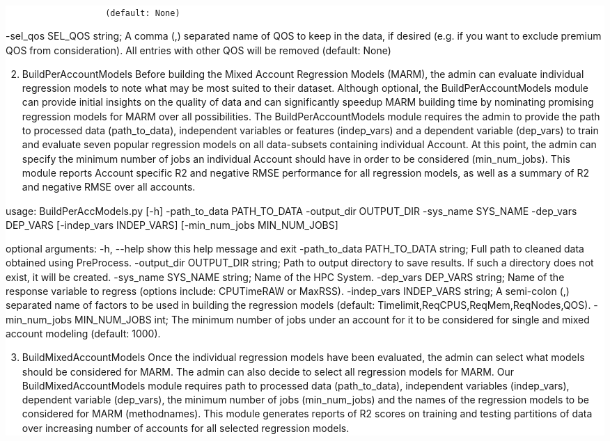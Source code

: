                         (default: None)
  -sel_qos SEL_QOS      string; A comma (,) separated name of QOS to keep in
                        the data, if desired (e.g. if you want to exclude
                        premium QOS from consideration). All entries with
                        other QOS will be removed (default: None)

2. BuildPerAccountModels
Before building the Mixed Account Regression Models (MARM), the admin can evaluate individual regression models to note
what may be most suited to their dataset. Although optional, the BuildPerAccountModels module can provide initial insights 
on the quality of data and can significantly speedup MARM building time by nominating promising regression models for MARM 
over all possibilities. The BuildPerAccountModels module requires the admin to provide the path to processed data (path_to_data), 
independent variables or features (indep_vars) and a dependent variable (dep_vars) to train and evaluate seven popular regression 
models on all data-subsets containing individual Account. At this point, the admin can specify the minimum number of jobs an 
individual Account should have in order to be considered (min_num_jobs). This module reports Account specific R2 and negative RMSE
performance for all regression models, as well as a summary of R2 and negative RMSE over all accounts.

usage: BuildPerAccModels.py [-h] -path_to_data PATH_TO_DATA -output_dir
                            OUTPUT_DIR -sys_name SYS_NAME -dep_vars DEP_VARS
                            [-indep_vars INDEP_VARS]
                            [-min_num_jobs MIN_NUM_JOBS]

optional arguments:
  -h, --help            show this help message and exit
  -path_to_data PATH_TO_DATA
                        string; Full path to cleaned data obtained using
                        PreProcess.
  -output_dir OUTPUT_DIR
                        string; Path to output directory to save results. If
                        such a directory does not exist, it will be created.
  -sys_name SYS_NAME    string; Name of the HPC System.
  -dep_vars DEP_VARS    string; Name of the response variable to regress
                        (options include: CPUTimeRAW or MaxRSS).
  -indep_vars INDEP_VARS
                        string; A semi-colon (,) separated name of factors to
                        be used in building the regression models (default:
                        Timelimit,ReqCPUS,ReqMem,ReqNodes,QOS).
  -min_num_jobs MIN_NUM_JOBS
                        int; The minimum number of jobs under an account for
                        it to be considered for single and mixed account
                        modeling (default: 1000).

3. BuildMixedAccountModels
Once the individual regression models have been evaluated, the admin can select what models should be considered for MARM.
The admin can also decide to select all regression models for MARM. Our BuildMixedAccountModels module requires path to 
processed data (path_to_data), independent variables (indep_vars), dependent variable (dep_vars), the minimum number of 
jobs (min_num_jobs) and the names of the regression models to be considered for MARM (methodnames). This module generates
reports of R2 scores on training and testing partitions of data over increasing number of accounts for all selected regression
models.
